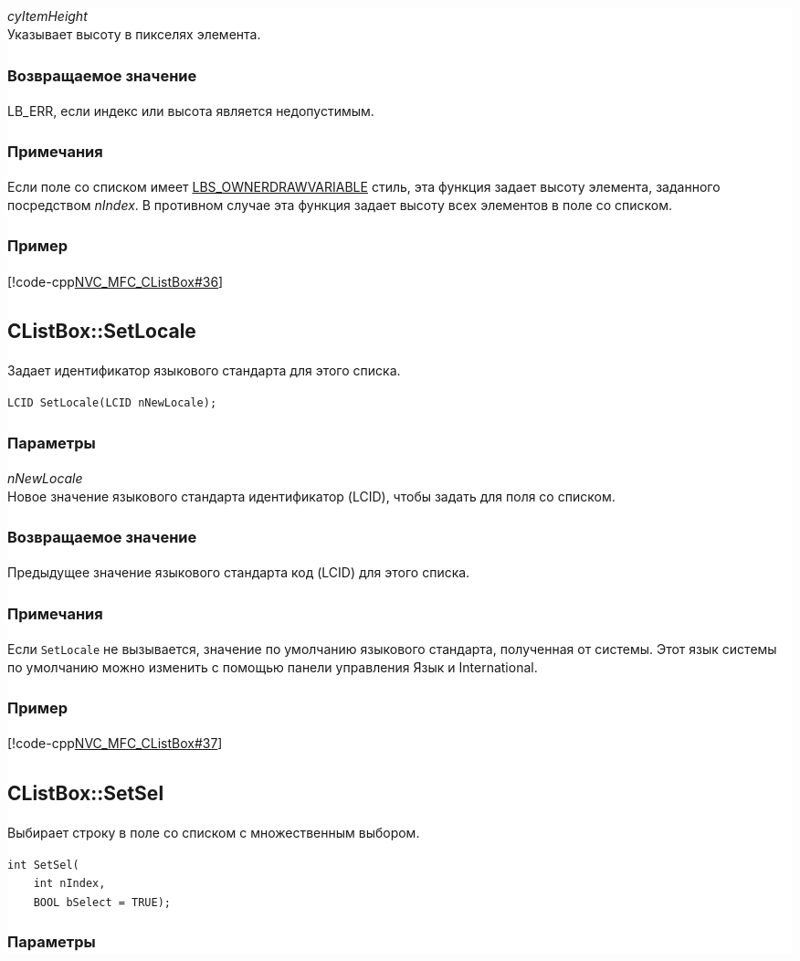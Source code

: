 *cyItemHeight*<br/>
Указывает высоту в пикселях элемента.

### <a name="return-value"></a>Возвращаемое значение

LB_ERR, если индекс или высота является недопустимым.

### <a name="remarks"></a>Примечания

Если поле со списком имеет [LBS_OWNERDRAWVARIABLE](../../mfc/reference/styles-used-by-mfc.md#list-box-styles) стиль, эта функция задает высоту элемента, заданного посредством *nIndex*. В противном случае эта функция задает высоту всех элементов в поле со списком.

### <a name="example"></a>Пример

[!code-cpp[NVC_MFC_CListBox#36](../../mfc/codesnippet/cpp/clistbox-class_36.cpp)]

##  <a name="setlocale"></a>  CListBox::SetLocale

Задает идентификатор языкового стандарта для этого списка.

```
LCID SetLocale(LCID nNewLocale);
```

### <a name="parameters"></a>Параметры

*nNewLocale*<br/>
Новое значение языкового стандарта идентификатор (LCID), чтобы задать для поля со списком.

### <a name="return-value"></a>Возвращаемое значение

Предыдущее значение языкового стандарта код (LCID) для этого списка.

### <a name="remarks"></a>Примечания

Если `SetLocale` не вызывается, значение по умолчанию языкового стандарта, полученная от системы. Этот язык системы по умолчанию можно изменить с помощью панели управления Язык и International.

### <a name="example"></a>Пример

[!code-cpp[NVC_MFC_CListBox#37](../../mfc/codesnippet/cpp/clistbox-class_37.cpp)]

##  <a name="setsel"></a>  CListBox::SetSel

Выбирает строку в поле со списком с множественным выбором.

```
int SetSel(
    int nIndex,
    BOOL bSelect = TRUE);
```

### <a name="parameters"></a>Параметры

